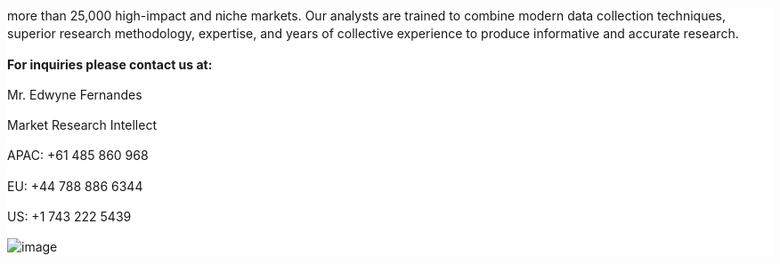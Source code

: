 more than 25,000 high-impact and niche markets. Our analysts are trained to combine modern data collection techniques, superior research methodology, expertise, and years of collective experience to produce informative and accurate research.</span></p><p><strong>For inquiries please contact us at:</strong></p><p>Mr. Edwyne Fernandes</p><p>Market Research Intellect</p><p>APAC: +61 485 860 968</p><p>EU: +44 788 886 6344</p><p>US: +1 743 222 5439</p>
![image](https://github.com/user-attachments/assets/e1249388-8d4f-40ae-9eea-84d9a55655c0)

